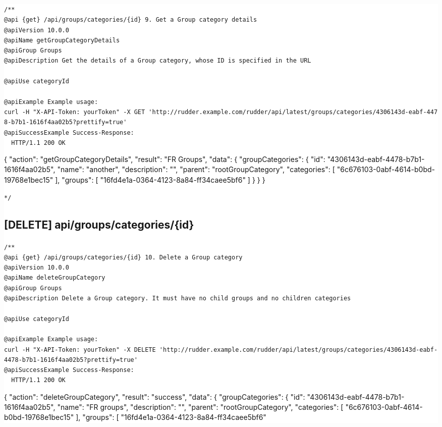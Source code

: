     /**
    @api {get} /api/groups/categories/{id} 9. Get a Group category details
    @apiVersion 10.0.0
    @apiName getGroupCategoryDetails
    @apiGroup Groups
    @apiDescription Get the details of a Group category, whose ID is specified in the URL
    
    @apiUse categoryId

    @apiExample Example usage:
    curl -H "X-API-Token: yourToken" -X GET 'http://rudder.example.com/rudder/api/latest/groups/categories/4306143d-eabf-4478-b7b1-1616f4aa02b5?prettify=true'
    @apiSuccessExample Success-Response:
      HTTP/1.1 200 OK
{
  "action": "getGroupCategoryDetails",
  "result": "FR Groups",
  "data": {
    "groupCategories": {
      "id": "4306143d-eabf-4478-b7b1-1616f4aa02b5",
      "name": "another",
      "description": "",
      "parent": "rootGroupCategory",
      "categories": [
        "6c676103-0abf-4614-b0bd-19768e1bec15"
      ],
      "groups": [
        "16fd4e1a-0364-4123-8a84-ff34caee5bf6"
      ]
    }
  }
}


    */

[DELETE] api/groups/categories/{id}
--------------------------

    /**
    @api {get} /api/groups/categories/{id} 10. Delete a Group category
    @apiVersion 10.0.0
    @apiName deleteGroupCategory
    @apiGroup Groups
    @apiDescription Delete a Group category. It must have no child groups and no children categories
    
    @apiUse categoryId

    @apiExample Example usage:
    curl -H "X-API-Token: yourToken" -X DELETE 'http://rudder.example.com/rudder/api/latest/groups/categories/4306143d-eabf-4478-b7b1-1616f4aa02b5?prettify=true'
    @apiSuccessExample Success-Response:
      HTTP/1.1 200 OK
{
  "action": "deleteGroupCategory",
  "result": "success",
  "data": {
    "groupCategories": {
      "id": "4306143d-eabf-4478-b7b1-1616f4aa02b5",
      "name": "FR groups",
      "description": "",
      "parent": "rootGroupCategory",
      "categories": [
        "6c676103-0abf-4614-b0bd-19768e1bec15"
      ],
      "groups": [
        "16fd4e1a-0364-4123-8a84-ff34caee5bf6"